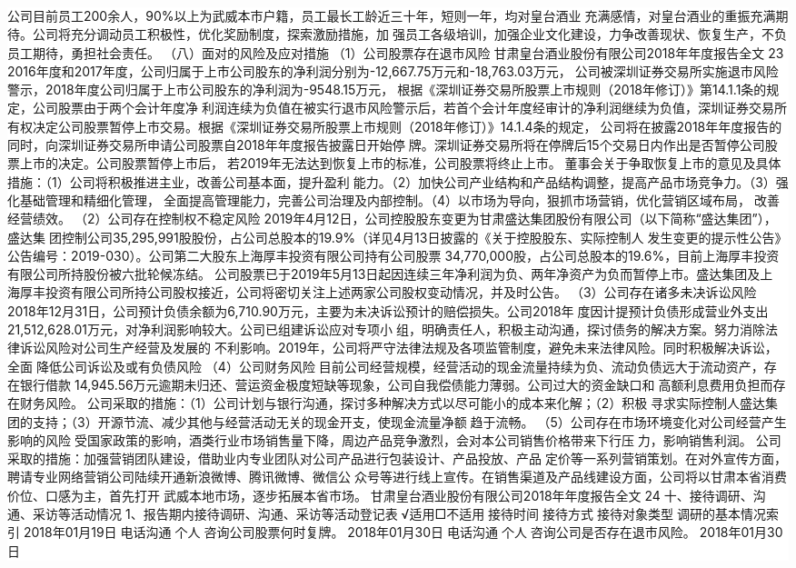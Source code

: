 公司目前员工200余人，90%以上为武威本市户籍，员工最长工龄近三十年，短则一年，均对皇台酒业
充满感情，对皇台酒业的重振充满期待。公司将充分调动员工积极性，优化奖励制度，探索激励措施，加
强员工各级培训，加强企业文化建设，力争改善现状、恢复生产，不负员工期待，勇担社会责任。
（八）面对的风险及应对措施
（1）公司股票存在退市风险
甘肃皇台酒业股份有限公司2018年年度报告全文
23
2016年度和2017年度，公司归属于上市公司股东的净利润分别为-12,667.75万元和-18,763.03万元，
公司被深圳证券交易所实施退市风险警示，2018年度公司归属于上市公司股东的净利润为-9548.15万元，
根据《深圳证券交易所股票上市规则（2018年修订）》第14.1.1条的规定，公司股票由于两个会计年度净
利润连续为负值在被实行退市风险警示后，若首个会计年度经审计的净利润继续为负值，深圳证券交易所
有权决定公司股票暂停上市交易。根据《深圳证券交易所股票上市规则（2018年修订）》14.1.4条的规定，
公司将在披露2018年年度报告的同时，向深圳证券交易所申请公司股票自2018年年度报告披露日开始停
牌。深圳证券交易所将在停牌后15个交易日内作出是否暂停公司股票上市的决定。公司股票暂停上市后，
若2019年无法达到恢复上市的标准，公司股票将终止上市。
董事会关于争取恢复上市的意见及具体措施：（1）公司将积极推进主业，改善公司基本面，提升盈利
能力。（2）加快公司产业结构和产品结构调整，提高产品市场竞争力。（3）强化基础管理和精细化管理，
全面提高管理能力，完善公司治理及内部控制。（4）以市场为导向，狠抓市场营销，优化营销区域布局，
改善经营绩效。
（2）公司存在控制权不稳定风险
2019年4月12日，公司控股股东变更为甘肃盛达集团股份有限公司（以下简称“盛达集团”），盛达集
团控制公司35,295,991股股份，占公司总股本的19.9%（详见4月13日披露的《关于控股股东、实际控制人
发生变更的提示性公告》公告编号：2019-030）。公司第二大股东上海厚丰投资有限公司持有公司股票
34,770,000股，占公司总股本的19.6%，目前上海厚丰投资有限公司所持股份被六批轮候冻结。
公司股票已于2019年5月13日起因连续三年净利润为负、两年净资产为负而暂停上市。盛达集团及上
海厚丰投资有限公司所持公司股权接近，公司将密切关注上述两家公司股权变动情况，并及时公告。
（3）公司存在诸多未决诉讼风险
2018年12月31日，公司预计负债余额为6,710.90万元，主要为未决诉讼预计的赔偿损失。公司2018年
度因计提预计负债形成营业外支出21,512,628.01万元，对净利润影响较大。公司已组建诉讼应对专项小
组，明确责任人，积极主动沟通，探讨债务的解决方案。努力消除法律诉讼风险对公司生产经营及发展的
不利影响。2019年，公司将严守法律法规及各项监管制度，避免未来法律风险。同时积极解决诉讼，全面
降低公司诉讼及或有负债风险
（4）公司财务风险
目前公司经营规模，经营活动的现金流量持续为负、流动负债远大于流动资产，存在银行借款
14,945.56万元逾期未归还、营运资金极度短缺等现象，公司自我偿债能力薄弱。公司过大的资金缺口和
高额利息费用负担而存在财务风险。
公司采取的措施：（1）公司计划与银行沟通，探讨多种解决方式以尽可能小的成本来化解；（2）积极
寻求实际控制人盛达集团的支持；（3）开源节流、减少其他与经营活动无关的现金开支，使现金流量净额
趋于流畅。
（5）公司存在市场环境变化对公司经营产生影响的风险
受国家政策的影响，酒类行业市场销售量下降，周边产品竞争激烈，会对本公司销售价格带来下行压
力，影响销售利润。
公司采取的措施：加强营销团队建设，借助业内专业团队对公司产品进行包装设计、产品投放、产品
定价等一系列营销策划。在对外宣传方面，聘请专业网络营销公司陆续开通新浪微博、腾讯微博、微信公
众号等进行线上宣传。在销售渠道及产品线建设方面，公司将以甘肃本省消费价位、口感为主，首先打开
武威本地市场，逐步拓展本省市场。
甘肃皇台酒业股份有限公司2018年年度报告全文
24
十、接待调研、沟通、采访等活动情况
1、报告期内接待调研、沟通、采访等活动登记表
√适用□不适用
接待时间
接待方式
接待对象类型
调研的基本情况索引
2018年01月19日
电话沟通
个人
咨询公司股票何时复牌。
2018年01月30日
电话沟通
个人
咨询公司是否存在退市风险。
2018年01月30日